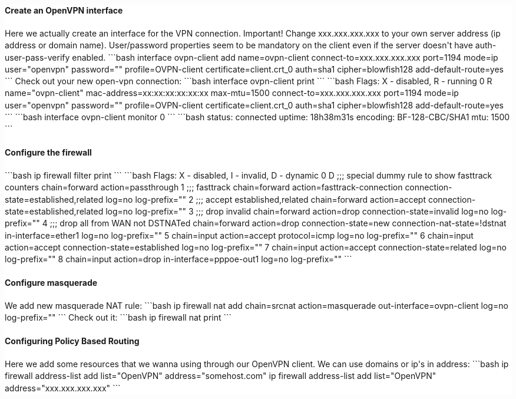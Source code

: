 ```bash
```
<h4>Create an OpenVPN interface</h4>
Here we actually create an interface for the VPN connection. Important! Change xxx.xxx.xxx.xxx to your own server address (ip address or domain name). User/password properties seem to be mandatory on the client even if the server doesn't have auth-user-pass-verify enabled.
```bash
interface ovpn-client add name=ovpn-client connect-to=xxx.xxx.xxx.xxx port=1194 mode=ip user="openvpn" password="" profile=OVPN-client certificate=client.crt_0 auth=sha1 cipher=blowfish128 add-default-route=yes
```
Check out your new open-vpn connection:
```bash
interface ovpn-client print
```
```bash
Flags: X - disabled, R - running 
 0  R name="ovpn-client" mac-address=xx:xx:xx:xx:xx:xx max-mtu=1500 connect-to=xxx.xxx.xxx.xxx port=1194 mode=ip user="openvpn" password="" profile=OVPN-client certificate=client.crt_0 auth=sha1 cipher=blowfish128 add-default-route=yes
```
```bash
interface ovpn-client monitor 0
```
```bash
  status: connected
  uptime: 18h38m31s
  encoding: BF-128-CBC/SHA1
  mtu: 1500
```
<h4>Configure the firewall</h4>
```bash
ip firewall filter print
```
```bash
Flags: X - disabled, I - invalid, D - dynamic 
 0  D ;;; special dummy rule to show fasttrack counters
      chain=forward action=passthrough 
 1    ;;; fasttrack
      chain=forward action=fasttrack-connection connection-state=established,related log=no log-prefix="" 
 2    ;;; accept established,related
      chain=forward action=accept connection-state=established,related log=no log-prefix="" 
 3    ;;; drop invalid
      chain=forward action=drop connection-state=invalid log=no log-prefix="" 
 4    ;;; drop all from WAN not DSTNATed
      chain=forward action=drop connection-state=new connection-nat-state=!dstnat in-interface=ether1 log=no log-prefix="" 
 5    chain=input action=accept protocol=icmp log=no log-prefix="" 
 6    chain=input action=accept connection-state=established log=no log-prefix="" 
 7    chain=input action=accept connection-state=related log=no log-prefix="" 
 8    chain=input action=drop in-interface=pppoe-out1 log=no log-prefix="" 
```
<h4>Configure masquerade</h4>
We add new masquerade NAT rule:
```bash
ip firewall nat add chain=srcnat action=masquerade out-interface=ovpn-client log=no log-prefix=""
```
Check out it:
```bash
ip firewall nat print
```
<h4>Configuring Policy Based Routing</h4>
Here we add some resources that we wanna using through our OpenVPN client. We can use domains or ip's in address:
```bash
ip firewall address-list add list="OpenVPN" address="somehost.com"
ip firewall address-list add list="OpenVPN" address="xxx.xxx.xxx.xxx"
```